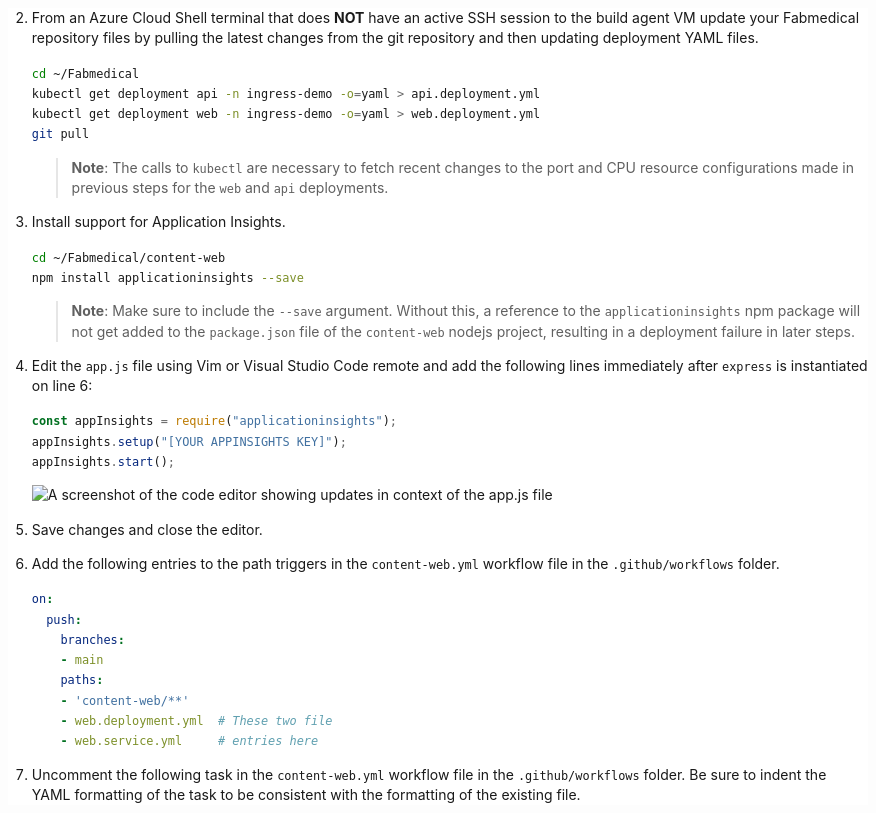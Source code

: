 2. From an Azure Cloud Shell terminal that does **NOT** have an active SSH session to the build agent VM update your Fabmedical repository files by pulling the latest changes from the git repository and then updating deployment YAML files.

    ```bash
    cd ~/Fabmedical
    kubectl get deployment api -n ingress-demo -o=yaml > api.deployment.yml
    kubectl get deployment web -n ingress-demo -o=yaml > web.deployment.yml
    git pull
    ```

    > **Note**: The calls to `kubectl` are necessary to fetch recent changes to the port and CPU resource configurations made in previous steps for the `web` and `api` deployments.

3. Install support for Application Insights.

    ```bash
    cd ~/Fabmedical/content-web
    npm install applicationinsights --save
    ```

    > **Note**: Make sure to include the `--save` argument. Without this, a reference to the `applicationinsights` npm package will not get added to the `package.json` file of the `content-web` nodejs project, resulting in a deployment failure in later steps.

4. Edit the `app.js` file using Vim or Visual Studio Code remote and add the following lines immediately after `express` is instantiated on line 6:

    ```javascript
    const appInsights = require("applicationinsights");
    appInsights.setup("[YOUR APPINSIGHTS KEY]");
    appInsights.start();
    ```

    ![A screenshot of the code editor showing updates in context of the app.js file](media/hol-2019-10-02_12-33-29.png "AppInsights updates in app.js")

5. Save changes and close the editor.

6. Add the following entries to the path triggers in the `content-web.yml` workflow file in the `.github/workflows` folder.

    ```yaml
    on:
      push:
        branches:
        - main
        paths:
        - 'content-web/**'
        - web.deployment.yml  # These two file
        - web.service.yml     # entries here
    ```

7. Uncomment the following task in the `content-web.yml` workflow file in the `.github/workflows` folder. Be sure to indent the YAML formatting of the task to be consistent with the formatting of the existing file.
